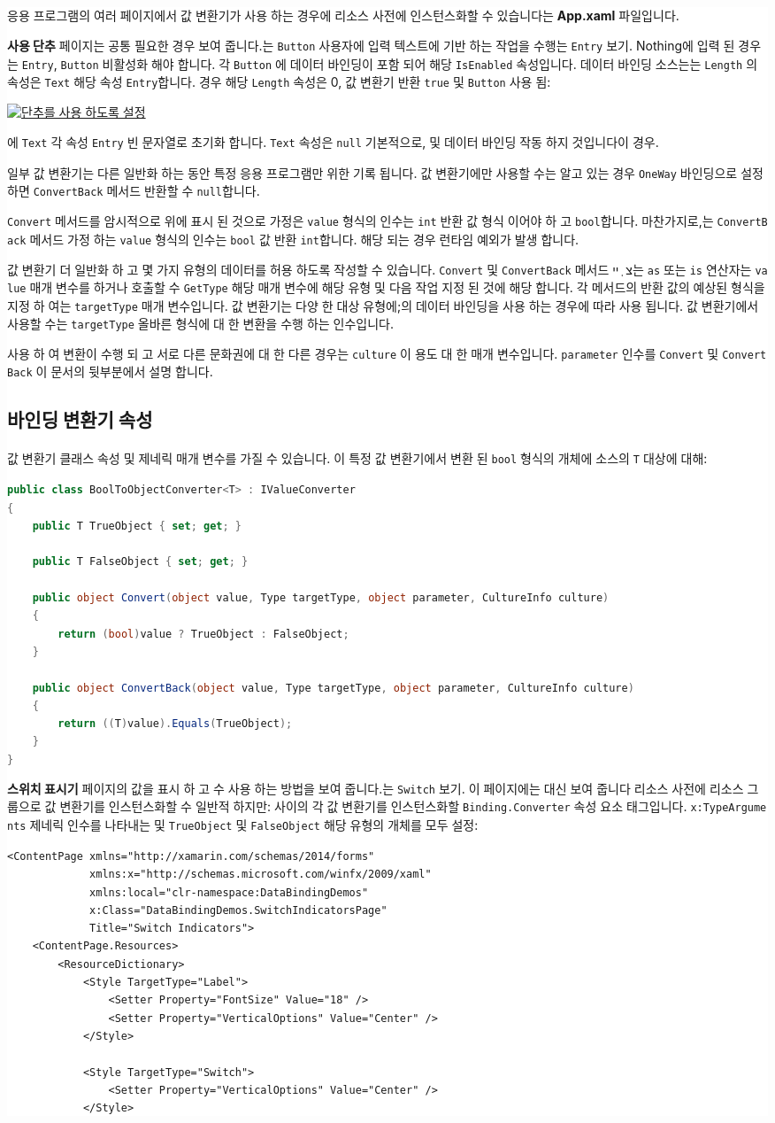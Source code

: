 응용 프로그램의 여러 페이지에서 값 변환기가 사용 하는 경우에 리소스 사전에 인스턴스화할 수 있습니다는 **App.xaml** 파일입니다.

**사용 단추** 페이지는 공통 필요한 경우 보여 줍니다.는 `Button` 사용자에 입력 텍스트에 기반 하는 작업을 수행는 `Entry` 보기. Nothing에 입력 된 경우는 `Entry`, `Button` 비활성화 해야 합니다. 각 `Button` 에 데이터 바인딩이 포함 되어 해당 `IsEnabled` 속성입니다. 데이터 바인딩 소스는는 `Length` 의 속성은 `Text` 해당 속성 `Entry`합니다. 경우 해당 `Length` 속성은 0, 값 변환기 반환 `true` 및 `Button` 사용 됨:

[![단추를 사용 하도록 설정](converters-images/enablebuttons-small.png "단추를 사용 하도록 설정")](converters-images/enablebuttons-large.png#lightbox "단추를 사용 하도록 설정")

에 `Text` 각 속성 `Entry` 빈 문자열로 초기화 합니다. `Text` 속성은 `null` 기본적으로, 및 데이터 바인딩 작동 하지 것입니다이 경우.

일부 값 변환기는 다른 일반화 하는 동안 특정 응용 프로그램만 위한 기록 됩니다. 값 변환기에만 사용할 수는 알고 있는 경우 `OneWay` 바인딩으로 설정 하면 `ConvertBack` 메서드 반환할 수 `null`합니다.

`Convert` 메서드를 암시적으로 위에 표시 된 것으로 가정은 `value` 형식의 인수는 `int` 반환 값 형식 이어야 하 고 `bool`합니다. 마찬가지로,는 `ConvertBack` 메서드 가정 하는 `value` 형식의 인수는 `bool` 값 반환 `int`합니다. 해당 되는 경우 런타임 예외가 발생 합니다.

값 변환기 더 일반화 하 고 몇 가지 유형의 데이터를 허용 하도록 작성할 수 있습니다. `Convert` 및 `ConvertBack` 메서드 צ ְ ײ는 `as` 또는 `is` 연산자는 `value` 매개 변수를 하거나 호출할 수 `GetType` 해당 매개 변수에 해당 유형 및 다음 작업 지정 된 것에 해당 합니다. 각 메서드의 반환 값의 예상된 형식을 지정 하 여는 `targetType` 매개 변수입니다. 값 변환기는 다양 한 대상 유형에;의 데이터 바인딩을 사용 하는 경우에 따라 사용 됩니다. 값 변환기에서 사용할 수는 `targetType` 올바른 형식에 대 한 변환을 수행 하는 인수입니다.

사용 하 여 변환이 수행 되 고 서로 다른 문화권에 대 한 다른 경우는 `culture` 이 용도 대 한 매개 변수입니다. `parameter` 인수를 `Convert` 및 `ConvertBack` 이 문서의 뒷부분에서 설명 합니다.

## <a name="binding-converter-properties"></a>바인딩 변환기 속성

값 변환기 클래스 속성 및 제네릭 매개 변수를 가질 수 있습니다. 이 특정 값 변환기에서 변환 된 `bool` 형식의 개체에 소스의 `T` 대상에 대해:

```csharp
public class BoolToObjectConverter<T> : IValueConverter
{
    public T TrueObject { set; get; }

    public T FalseObject { set; get; }

    public object Convert(object value, Type targetType, object parameter, CultureInfo culture)
    {
        return (bool)value ? TrueObject : FalseObject;
    }

    public object ConvertBack(object value, Type targetType, object parameter, CultureInfo culture)
    {
        return ((T)value).Equals(TrueObject);
    }
}
```

**스위치 표시기** 페이지의 값을 표시 하 고 수 사용 하는 방법을 보여 줍니다.는 `Switch` 보기. 이 페이지에는 대신 보여 줍니다 리소스 사전에 리소스 그룹으로 값 변환기를 인스턴스화할 수 일반적 하지만: 사이의 각 값 변환기를 인스턴스화할 `Binding.Converter` 속성 요소 태그입니다. `x:TypeArguments` 제네릭 인수를 나타내는 및 `TrueObject` 및 `FalseObject` 해당 유형의 개체를 모두 설정:

```xaml
<ContentPage xmlns="http://xamarin.com/schemas/2014/forms"
             xmlns:x="http://schemas.microsoft.com/winfx/2009/xaml"
             xmlns:local="clr-namespace:DataBindingDemos"
             x:Class="DataBindingDemos.SwitchIndicatorsPage"
             Title="Switch Indicators">
    <ContentPage.Resources>
        <ResourceDictionary>
            <Style TargetType="Label">
                <Setter Property="FontSize" Value="18" />
                <Setter Property="VerticalOptions" Value="Center" />
            </Style>

            <Style TargetType="Switch">
                <Setter Property="VerticalOptions" Value="Center" />
            </Style>
```